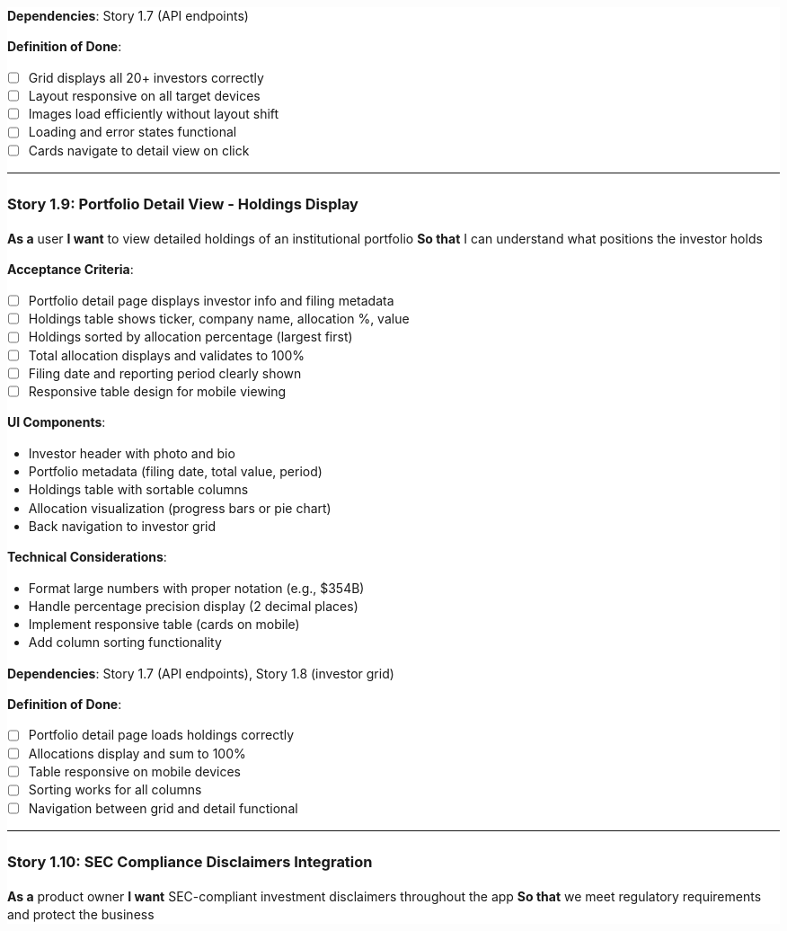 **Dependencies**: Story 1.7 (API endpoints)

**Definition of Done**:
- [ ] Grid displays all 20+ investors correctly
- [ ] Layout responsive on all target devices
- [ ] Images load efficiently without layout shift
- [ ] Loading and error states functional
- [ ] Cards navigate to detail view on click

---

### Story 1.9: Portfolio Detail View - Holdings Display

**As a** user
**I want** to view detailed holdings of an institutional portfolio
**So that** I can understand what positions the investor holds

**Acceptance Criteria**:
- [ ] Portfolio detail page displays investor info and filing metadata
- [ ] Holdings table shows ticker, company name, allocation %, value
- [ ] Holdings sorted by allocation percentage (largest first)
- [ ] Total allocation displays and validates to 100%
- [ ] Filing date and reporting period clearly shown
- [ ] Responsive table design for mobile viewing

**UI Components**:
- Investor header with photo and bio
- Portfolio metadata (filing date, total value, period)
- Holdings table with sortable columns
- Allocation visualization (progress bars or pie chart)
- Back navigation to investor grid

**Technical Considerations**:
- Format large numbers with proper notation (e.g., $354B)
- Handle percentage precision display (2 decimal places)
- Implement responsive table (cards on mobile)
- Add column sorting functionality

**Dependencies**: Story 1.7 (API endpoints), Story 1.8 (investor grid)

**Definition of Done**:
- [ ] Portfolio detail page loads holdings correctly
- [ ] Allocations display and sum to 100%
- [ ] Table responsive on mobile devices
- [ ] Sorting works for all columns
- [ ] Navigation between grid and detail functional

---

### Story 1.10: SEC Compliance Disclaimers Integration

**As a** product owner
**I want** SEC-compliant investment disclaimers throughout the app
**So that** we meet regulatory requirements and protect the business
